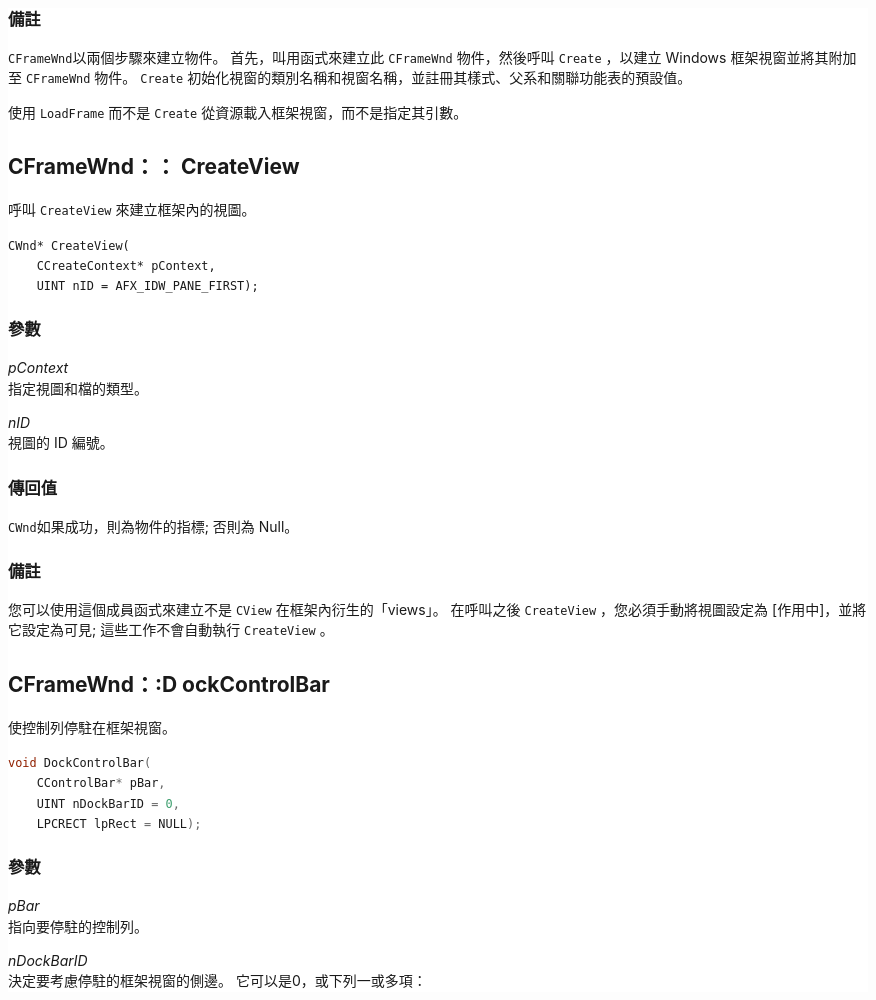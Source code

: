 ### <a name="remarks"></a>備註

`CFrameWnd`以兩個步驟來建立物件。 首先，叫用函式來建立此 `CFrameWnd` 物件，然後呼叫 `Create` ，以建立 Windows 框架視窗並將其附加至 `CFrameWnd` 物件。 `Create` 初始化視窗的類別名稱和視窗名稱，並註冊其樣式、父系和關聯功能表的預設值。

使用 `LoadFrame` 而不是 `Create` 從資源載入框架視窗，而不是指定其引數。

## <a name="cframewndcreateview"></a><a name="createview"></a> CFrameWnd：： CreateView

呼叫 `CreateView` 來建立框架內的視圖。

```
CWnd* CreateView(
    CCreateContext* pContext,
    UINT nID = AFX_IDW_PANE_FIRST);
```

### <a name="parameters"></a>參數

*pContext*<br/>
指定視圖和檔的類型。

*nID*<br/>
視圖的 ID 編號。

### <a name="return-value"></a>傳回值

`CWnd`如果成功，則為物件的指標; 否則為 Null。

### <a name="remarks"></a>備註

您可以使用這個成員函式來建立不是 `CView` 在框架內衍生的「views」。 在呼叫之後 `CreateView` ，您必須手動將視圖設定為 [作用中]，並將它設定為可見; 這些工作不會自動執行 `CreateView` 。

## <a name="cframewnddockcontrolbar"></a><a name="dockcontrolbar"></a> CFrameWnd：:D ockControlBar

使控制列停駐在框架視窗。

```cpp
void DockControlBar(
    CControlBar* pBar,
    UINT nDockBarID = 0,
    LPCRECT lpRect = NULL);
```

### <a name="parameters"></a>參數

*pBar*<br/>
指向要停駐的控制列。

*nDockBarID*<br/>
決定要考慮停駐的框架視窗的側邊。 它可以是0，或下列一或多項：
